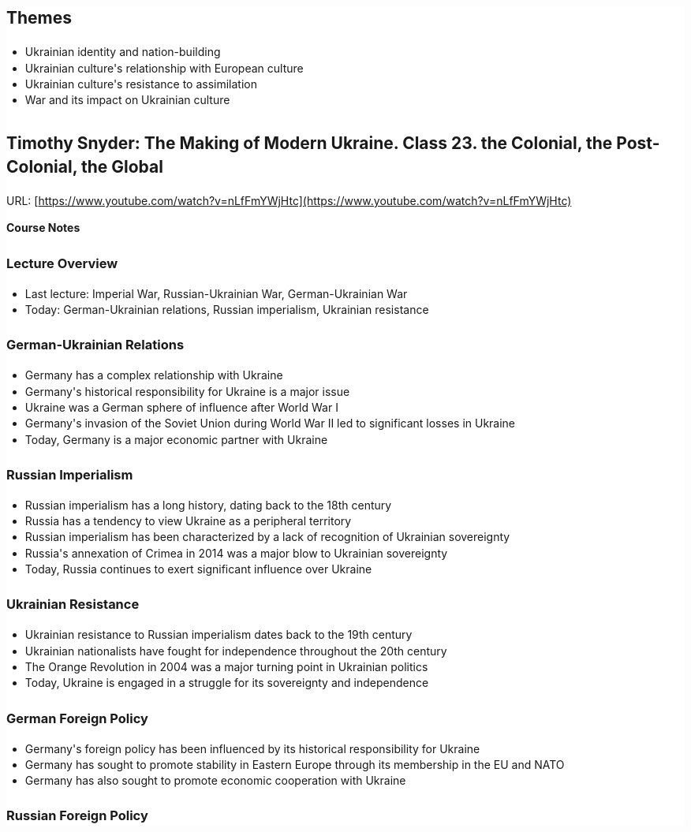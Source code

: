 **Themes**
---------

* Ukrainian identity and nation-building
* Ukrainian culture's relationship with European culture
* Ukrainian culture's resistance to assimilation
* War and its impact on Ukrainian culture


## Timothy Snyder: The Making of Modern Ukraine. Class 23. the Colonial, the Post-Colonial, the Global

URL: [https://www.youtube.com/watch?v=nLfFmYWjHtc](https://www.youtube.com/watch?v=nLfFmYWjHtc)



**Course Notes**

### Lecture Overview

* Last lecture: Imperial War, Russian-Ukrainian War, German-Ukrainian War
* Today: German-Ukrainian relations, Russian imperialism, Ukrainian resistance

### German-Ukrainian Relations

* Germany has a complex relationship with Ukraine
* Germany's historical responsibility for Ukraine is a major issue
* Ukraine was a German sphere of influence after World War I
* Germany's invasion of the Soviet Union during World War II led to significant losses in Ukraine
* Today, Germany is a major economic partner with Ukraine

### Russian Imperialism

* Russian imperialism has a long history, dating back to the 18th century
* Russia has a tendency to view Ukraine as a peripheral territory
* Russian imperialism has been characterized by a lack of recognition of Ukrainian sovereignty
* Russia's annexation of Crimea in 2014 was a major blow to Ukrainian sovereignty
* Today, Russia continues to exert significant influence over Ukraine

### Ukrainian Resistance

* Ukrainian resistance to Russian imperialism dates back to the 19th century
* Ukrainian nationalists have fought for independence throughout the 20th century
* The Orange Revolution in 2004 was a major turning point in Ukrainian politics
* Today, Ukraine is engaged in a struggle for its sovereignty and independence

### German Foreign Policy

* Germany's foreign policy has been influenced by its historical responsibility for Ukraine
* Germany has sought to promote stability in Eastern Europe through its membership in the EU and NATO
* Germany has also sought to promote economic cooperation with Ukraine

### Russian Foreign Policy
